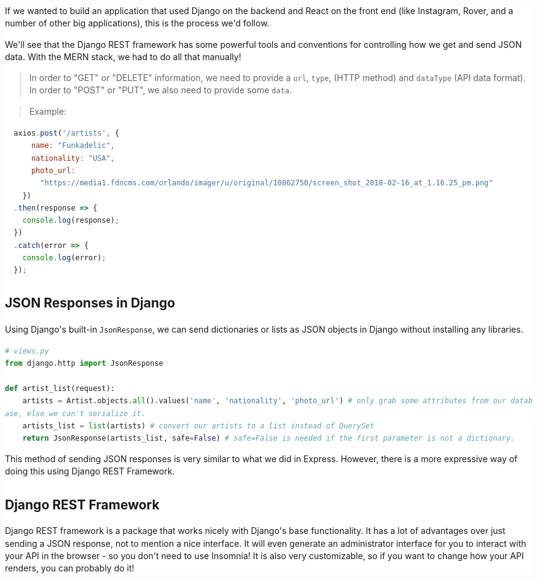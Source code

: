 If we wanted to build an application that used Django on the backend and React
on the front end (like Instagram, Rover, and a number of other big
applications), this is the process we'd follow.

We'll see that the Django REST framework has some powerful tools and conventions
for controlling how we get and send JSON data. With the MERN stack, we had to do
all that manually!

> In order to "GET" or "DELETE" information, we need to provide a `url`, `type`,
> (HTTP method) and `dataType` (API data format). In order to "POST" or "PUT",
> we also need to provide some `data`.

> Example:

```js
  axios.post('/artists', {
      name: "Funkadelic",
      nationality: "USA",
      photo_url:
        "https://media1.fdncms.com/orlando/imager/u/original/10862750/screen_shot_2018-02-16_at_1.16.25_pm.png"
    })
  .then(response => {
    console.log(response);
  })
  .catch(error => {
    console.log(error);
  });
```
</details>

## JSON Responses in Django

Using Django's built-in `JsonResponse`, we can send dictionaries or lists as
JSON objects in Django without installing any libraries.


```py
# views.py
from django.http import JsonResponse

def artist_list(request):
    artists = Artist.objects.all().values('name', 'nationality', 'photo_url') # only grab some attributes from our database, else we can't serialize it.
    artists_list = list(artists) # convert our artists to a list instead of QuerySet
    return JsonResponse(artists_list, safe=False) # safe=False is needed if the first parameter is not a dictionary.
```

This method of sending JSON responses is very similar to what we did in Express.
However, there is a more expressive way of doing this using Django REST Framework.

## Django REST Framework

Django REST framework is a package that works nicely with Django's base
functionality. It has a lot of advantages over just sending a JSON response, not
to mention a nice interface. It will even generate an administrator interface
for you to interact with your API in the browser - so you don't need to use
Insomnia! It is also very customizable, so if you want to change how your API
renders, you can probably do it!
